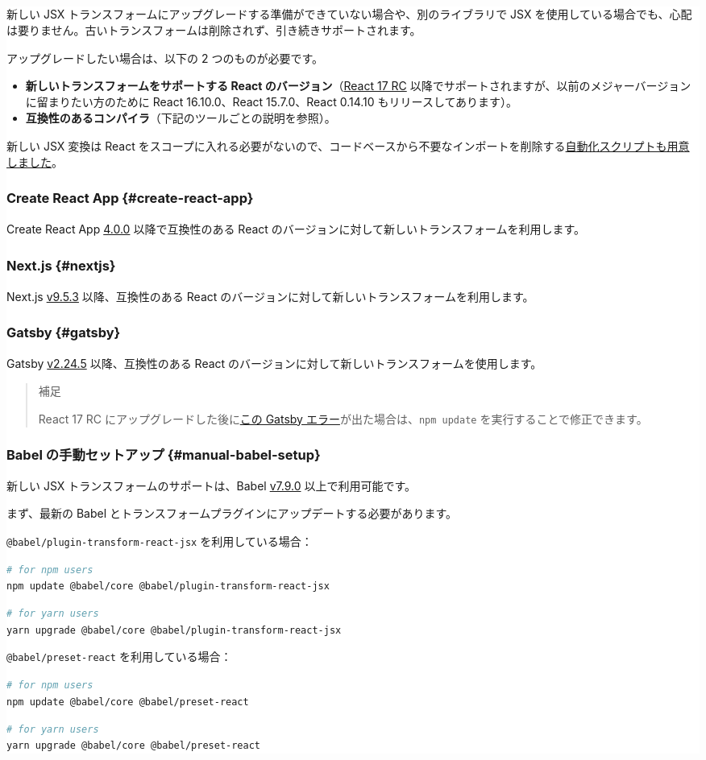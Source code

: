 新しい JSX トランスフォームにアップグレードする準備ができていない場合や、別のライブラリで JSX を使用している場合でも、心配は要りません。古いトランスフォームは削除されず、引き続きサポートされます。

アップグレードしたい場合は、以下の 2 つのものが必要です。

* **新しいトランスフォームをサポートする React のバージョン**（[React 17 RC](/blog/2020/08/10/react-v17-rc.html) 以降でサポートされますが、以前のメジャーバージョンに留まりたい方のために React 16.10.0、React 15.7.0、React 0.14.10 もリリースしてあります）。
* **互換性のあるコンパイラ**（下記のツールごとの説明を参照）。

新しい JSX 変換は React をスコープに入れる必要がないので、コードベースから不要なインポートを削除する[自動化スクリプトも用意しました](#removing-unused-react-imports)。

### Create React App {#create-react-app}

Create React App [4.0.0](https://github.com/facebook/create-react-app/releases/tag/v4.0.0) 以降で互換性のある React のバージョンに対して新しいトランスフォームを利用します。

### Next.js {#nextjs}

Next.js [v9.5.3](https://github.com/vercel/next.js/releases/tag/v9.5.3) 以降、互換性のある React のバージョンに対して新しいトランスフォームを利用します。

### Gatsby {#gatsby}

Gatsby [v2.24.5](https://github.com/gatsbyjs/gatsby/blob/master/packages/gatsby/CHANGELOG.md#22452-2020-08-28) 以降、互換性のある React のバージョンに対して新しいトランスフォームを使用します。

>補足
>
>React 17 RC にアップグレードした後に[この Gatsby エラー](https://github.com/gatsbyjs/gatsby/issues/26979)が出た場合は、`npm update` を実行することで修正できます。

### Babel の手動セットアップ {#manual-babel-setup}

新しい JSX トランスフォームのサポートは、Babel [v7.9.0](https://babeljs.io/blog/2020/03/16/7.9.0) 以上で利用可能です。

まず、最新の Babel とトランスフォームプラグインにアップデートする必要があります。

`@babel/plugin-transform-react-jsx` を利用している場合：

```bash
# for npm users
npm update @babel/core @babel/plugin-transform-react-jsx
```

```bash
# for yarn users
yarn upgrade @babel/core @babel/plugin-transform-react-jsx
```

`@babel/preset-react` を利用している場合：

```bash
# for npm users
npm update @babel/core @babel/preset-react
```

```bash
# for yarn users
yarn upgrade @babel/core @babel/preset-react
```
